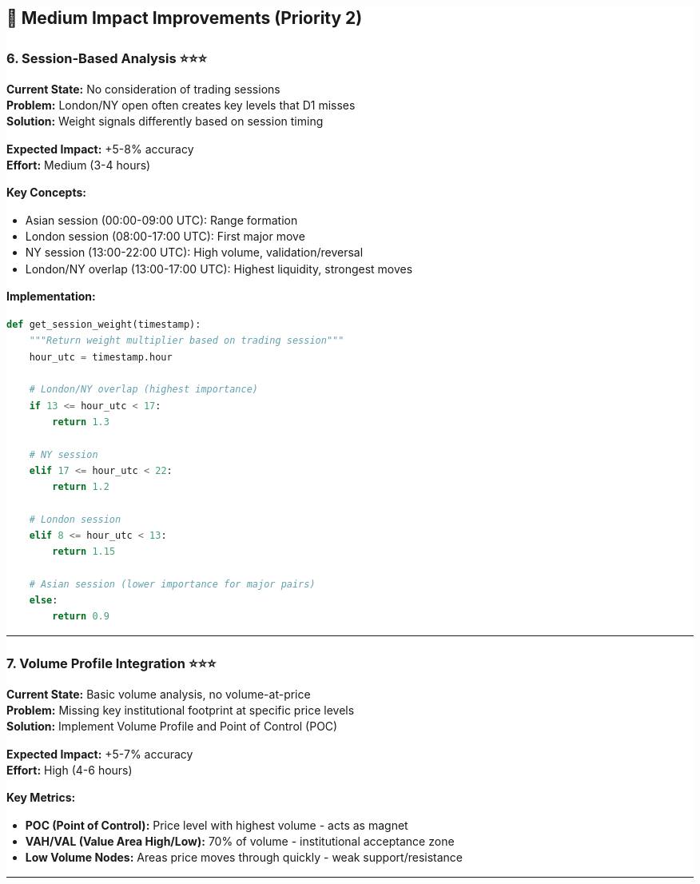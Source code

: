 
## 🎯 Medium Impact Improvements (Priority 2)

### 6. **Session-Based Analysis** ⭐⭐⭐
**Current State:** No consideration of trading sessions  
**Problem:** London/NY open often creates key levels that D1 misses  
**Solution:** Weight signals differently based on session timing

**Expected Impact:** +5-8% accuracy  
**Effort:** Medium (3-4 hours)  

**Key Concepts:**
- Asian session (00:00-09:00 UTC): Range formation
- London session (08:00-17:00 UTC): First major move
- NY session (13:00-22:00 UTC): High volume, validation/reversal
- London/NY overlap (13:00-17:00 UTC): Highest liquidity, strongest moves

**Implementation:**
```python
def get_session_weight(timestamp):
    """Return weight multiplier based on trading session"""
    hour_utc = timestamp.hour
    
    # London/NY overlap (highest importance)
    if 13 <= hour_utc < 17:
        return 1.3
    
    # NY session
    elif 17 <= hour_utc < 22:
        return 1.2
    
    # London session
    elif 8 <= hour_utc < 13:
        return 1.15
    
    # Asian session (lower importance for major pairs)
    else:
        return 0.9
```

---

### 7. **Volume Profile Integration** ⭐⭐⭐
**Current State:** Basic volume analysis, no volume-at-price  
**Problem:** Missing key institutional footprint at specific price levels  
**Solution:** Implement Volume Profile and Point of Control (POC)

**Expected Impact:** +5-7% accuracy  
**Effort:** High (4-6 hours)  

**Key Metrics:**
- **POC (Point of Control):** Price level with highest volume - acts as magnet
- **VAH/VAL (Value Area High/Low):** 70% of volume - institutional acceptance zone
- **Low Volume Nodes:** Areas price moves through quickly - weak support/resistance

---
